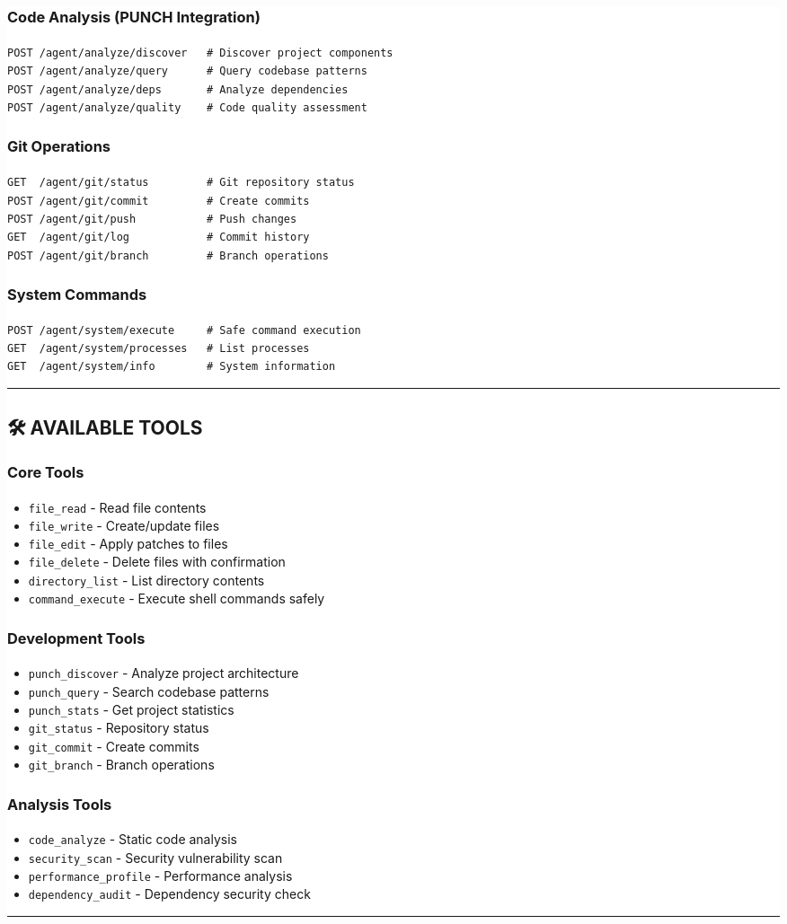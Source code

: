 ### **Code Analysis (PUNCH Integration)**
```http
POST /agent/analyze/discover   # Discover project components
POST /agent/analyze/query      # Query codebase patterns
POST /agent/analyze/deps       # Analyze dependencies
POST /agent/analyze/quality    # Code quality assessment
```

### **Git Operations** 
```http
GET  /agent/git/status         # Git repository status
POST /agent/git/commit         # Create commits
POST /agent/git/push           # Push changes
GET  /agent/git/log            # Commit history
POST /agent/git/branch         # Branch operations
```

### **System Commands**
```http
POST /agent/system/execute     # Safe command execution
GET  /agent/system/processes   # List processes
GET  /agent/system/info        # System information
```

---

## 🛠️ **AVAILABLE TOOLS**

### **Core Tools**
- `file_read` - Read file contents
- `file_write` - Create/update files
- `file_edit` - Apply patches to files  
- `file_delete` - Delete files with confirmation
- `directory_list` - List directory contents
- `command_execute` - Execute shell commands safely

### **Development Tools**
- `punch_discover` - Analyze project architecture
- `punch_query` - Search codebase patterns
- `punch_stats` - Get project statistics
- `git_status` - Repository status
- `git_commit` - Create commits
- `git_branch` - Branch operations

### **Analysis Tools**
- `code_analyze` - Static code analysis
- `security_scan` - Security vulnerability scan  
- `performance_profile` - Performance analysis
- `dependency_audit` - Dependency security check

---